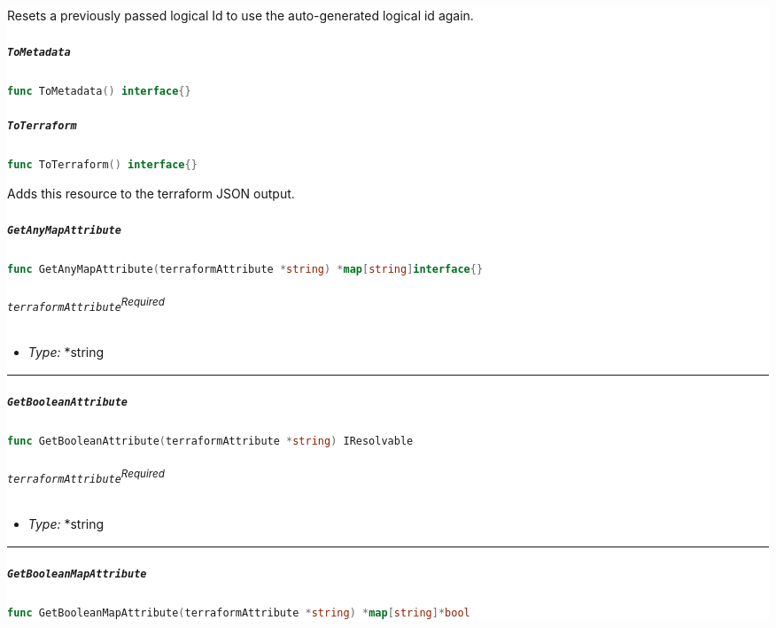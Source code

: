 Resets a previously passed logical Id to use the auto-generated logical id again.

##### `ToMetadata` <a name="ToMetadata" id="rhizo-co-terraform-provider-lacework.alertRule.AlertRule.toMetadata"></a>

```go
func ToMetadata() interface{}
```

##### `ToTerraform` <a name="ToTerraform" id="rhizo-co-terraform-provider-lacework.alertRule.AlertRule.toTerraform"></a>

```go
func ToTerraform() interface{}
```

Adds this resource to the terraform JSON output.

##### `GetAnyMapAttribute` <a name="GetAnyMapAttribute" id="rhizo-co-terraform-provider-lacework.alertRule.AlertRule.getAnyMapAttribute"></a>

```go
func GetAnyMapAttribute(terraformAttribute *string) *map[string]interface{}
```

###### `terraformAttribute`<sup>Required</sup> <a name="terraformAttribute" id="rhizo-co-terraform-provider-lacework.alertRule.AlertRule.getAnyMapAttribute.parameter.terraformAttribute"></a>

- *Type:* *string

---

##### `GetBooleanAttribute` <a name="GetBooleanAttribute" id="rhizo-co-terraform-provider-lacework.alertRule.AlertRule.getBooleanAttribute"></a>

```go
func GetBooleanAttribute(terraformAttribute *string) IResolvable
```

###### `terraformAttribute`<sup>Required</sup> <a name="terraformAttribute" id="rhizo-co-terraform-provider-lacework.alertRule.AlertRule.getBooleanAttribute.parameter.terraformAttribute"></a>

- *Type:* *string

---

##### `GetBooleanMapAttribute` <a name="GetBooleanMapAttribute" id="rhizo-co-terraform-provider-lacework.alertRule.AlertRule.getBooleanMapAttribute"></a>

```go
func GetBooleanMapAttribute(terraformAttribute *string) *map[string]*bool
```
